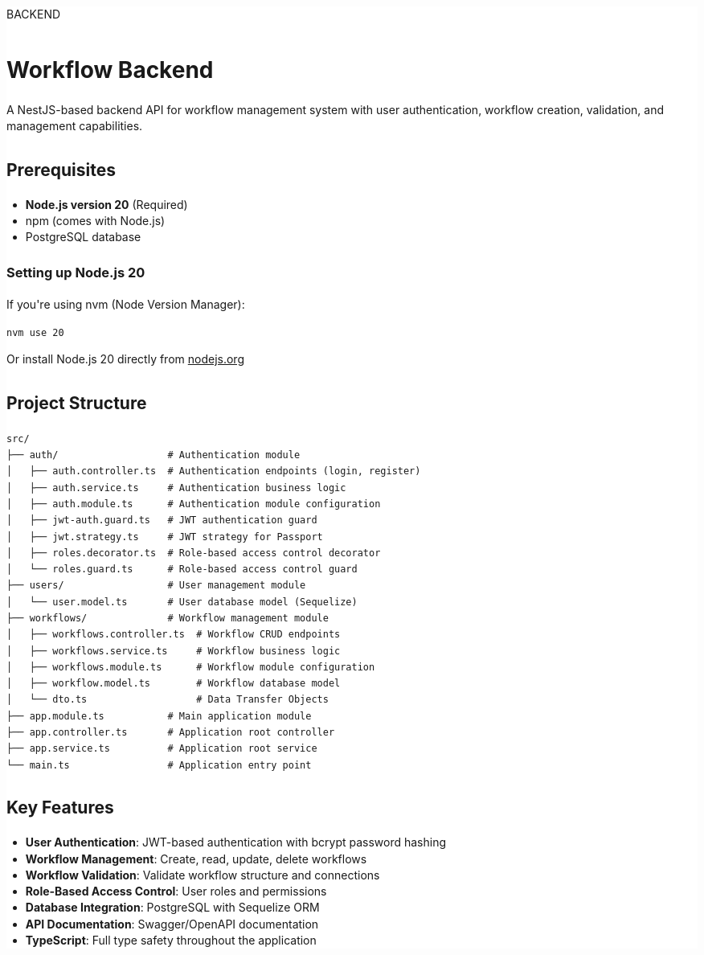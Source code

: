 BACKEND

# Workflow Backend

A NestJS-based backend API for workflow management system with user authentication, workflow creation, validation, and management capabilities.

## Prerequisites

- **Node.js version 20** (Required)
- npm (comes with Node.js)
- PostgreSQL database

### Setting up Node.js 20

If you're using nvm (Node Version Manager):
```bash
nvm use 20
```

Or install Node.js 20 directly from [nodejs.org](https://nodejs.org/)

## Project Structure

```
src/
├── auth/                   # Authentication module
│   ├── auth.controller.ts  # Authentication endpoints (login, register)
│   ├── auth.service.ts     # Authentication business logic
│   ├── auth.module.ts      # Authentication module configuration
│   ├── jwt-auth.guard.ts   # JWT authentication guard
│   ├── jwt.strategy.ts     # JWT strategy for Passport
│   ├── roles.decorator.ts  # Role-based access control decorator
│   └── roles.guard.ts      # Role-based access control guard
├── users/                  # User management module
│   └── user.model.ts       # User database model (Sequelize)
├── workflows/              # Workflow management module
│   ├── workflows.controller.ts  # Workflow CRUD endpoints
│   ├── workflows.service.ts     # Workflow business logic
│   ├── workflows.module.ts      # Workflow module configuration
│   ├── workflow.model.ts        # Workflow database model
│   └── dto.ts                   # Data Transfer Objects
├── app.module.ts           # Main application module
├── app.controller.ts       # Application root controller
├── app.service.ts          # Application root service
└── main.ts                 # Application entry point
```

## Key Features

- **User Authentication**: JWT-based authentication with bcrypt password hashing
- **Workflow Management**: Create, read, update, delete workflows
- **Workflow Validation**: Validate workflow structure and connections
- **Role-Based Access Control**: User roles and permissions
- **Database Integration**: PostgreSQL with Sequelize ORM
- **API Documentation**: Swagger/OpenAPI documentation
- **TypeScript**: Full type safety throughout the application
